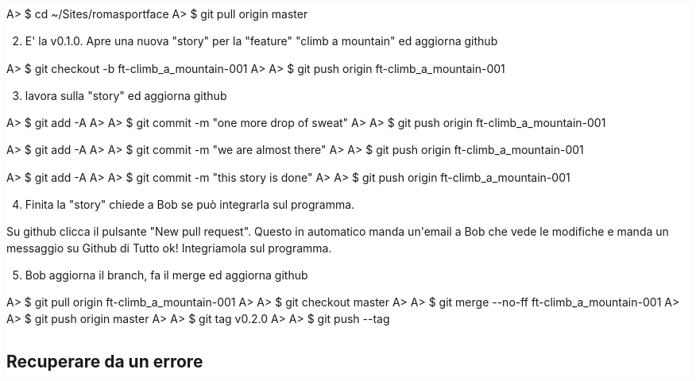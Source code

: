 A> $ cd ~/Sites/romasportface
A> $ git pull origin master


2. E' la v0.1.0. Apre una nuova "story" per la "feature" "climb a mountain" ed aggiorna github

A> $ git checkout -b ft-climb_a_mountain-001
A>
A> $ git push origin ft-climb_a_mountain-001


3. lavora sulla "story" ed aggiorna github

A> $ git add -A
A>
A> $ git commit -m "one more drop of sweat"
A>
A> $ git push origin ft-climb_a_mountain-001


A> $ git add -A
A>
A> $ git commit -m "we are almost there"
A>
A> $ git push origin ft-climb_a_mountain-001


A> $ git add -A
A>
A> $ git commit -m "this story is done"
A>
A> $ git push origin ft-climb_a_mountain-001


4. Finita la "story" chiede a Bob se può integrarla sul programma.

Su github clicca il pulsante "New pull request". Questo in automatico manda un'email a Bob che vede le modifiche e manda un messaggio su Github di Tutto ok! Integriamola sul programma.


5. Bob aggiorna il branch, fa il merge ed aggiorna github

A> $ git pull origin ft-climb_a_mountain-001
A> 
A> $ git checkout master
A>
A> $ git merge --no-ff ft-climb_a_mountain-001
A>
A> $ git push origin master
A>
A> $ git tag v0.2.0
A>
A> $ git push --tag 






## Recuperare da un errore
